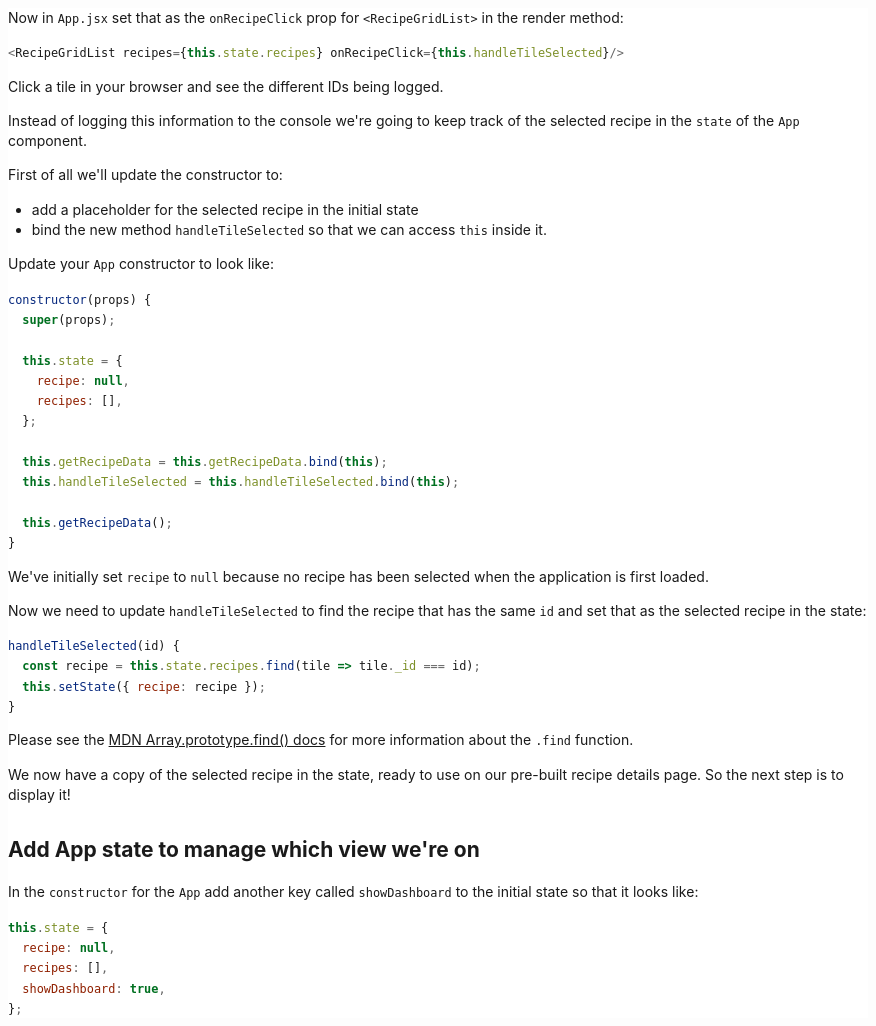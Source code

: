 Now in `App.jsx` set that as the `onRecipeClick` prop for `<RecipeGridList>` in
the render method:
```javaScript
<RecipeGridList recipes={this.state.recipes} onRecipeClick={this.handleTileSelected}/>
```

Click a tile in your browser and see the different IDs being logged.

Instead of logging this information to the console we're going to keep track of
the selected recipe in the `state` of the `App` component.

First of all we'll update the constructor to:
* add a placeholder for the selected recipe in the initial state
* bind the new method `handleTileSelected` so that we can access `this` inside
it.

Update your `App` constructor to look like:
```javaScript
constructor(props) {
  super(props);

  this.state = {
    recipe: null,
    recipes: [],
  };

  this.getRecipeData = this.getRecipeData.bind(this);
  this.handleTileSelected = this.handleTileSelected.bind(this);

  this.getRecipeData();
}
```
We've initially set `recipe` to `null` because no recipe has been selected when
the application is first loaded.

Now we need to update `handleTileSelected` to find the recipe that has the same
`id` and set that as the selected recipe in the state:
```javaScript
handleTileSelected(id) {
  const recipe = this.state.recipes.find(tile => tile._id === id);
  this.setState({ recipe: recipe });
}
```
Please see the [MDN Array.prototype.find() docs][Array Find Documentation] for
more information about the `.find` function.

We now have a copy of the selected recipe in the state, ready to use on our
pre-built recipe details page. So the next step is to display it!

<a name="manage-view"></a>
## Add App state to manage which view we're on
In the `constructor` for the `App` add another key called `showDashboard` to the
initial state so that it looks like:
```javaScript
this.state = {
  recipe: null,
  recipes: [],
  showDashboard: true,
};
```


[Array Map Documentation]: https://developer.mozilla.org/en-US/docs/Web/JavaScript/Reference/Global_Objects/Array/map
[Array Find Documentation]: https://developer.mozilla.org/en-US/docs/Web/JavaScript/Reference/Global_Objects/Array/find
[Promise Documentation]: https://developer.mozilla.org/en-US/docs/Web/JavaScript/Reference/Global_Objects/Promise
[Proptypes]: https://reactjs.org/docs/typechecking-with-proptypes.html